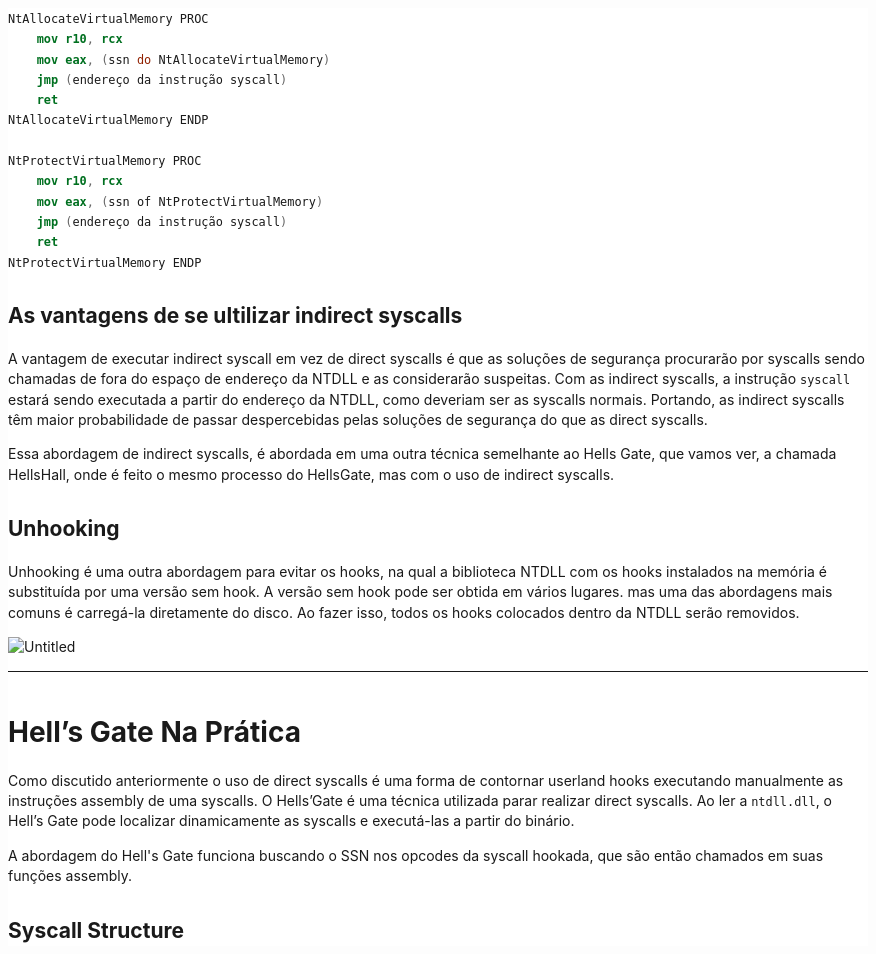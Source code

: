 ```nasm
NtAllocateVirtualMemory PROC
    mov r10, rcx
    mov eax, (ssn do NtAllocateVirtualMemory)
    jmp (endereço da instrução syscall)
    ret
NtAllocateVirtualMemory ENDP

NtProtectVirtualMemory PROC
    mov r10, rcx
    mov eax, (ssn of NtProtectVirtualMemory)
    jmp (endereço da instrução syscall)
    ret
NtProtectVirtualMemory ENDP
```

## As vantagens de se ultilizar indirect syscalls

A vantagem de executar indirect syscall em vez de direct syscalls é que as soluções de segurança procurarão por syscalls sendo chamadas de fora do espaço de endereço da NTDLL e as considerarão suspeitas. Com as indirect syscalls, a instrução `syscall` estará sendo executada a partir do endereço da NTDLL, como deveriam ser as syscalls normais. Portando, as indirect syscalls têm maior probabilidade de passar despercebidas pelas soluções de segurança do que as direct syscalls.

Essa abordagem de indirect syscalls, é abordada em uma outra técnica semelhante ao Hells Gate, que vamos ver, a chamada HellsHall, onde é feito o mesmo processo do HellsGate, mas com o uso de indirect syscalls.

## Unhooking

Unhooking é uma outra abordagem para evitar os hooks, na qual a biblioteca NTDLL com os hooks instalados na memória é substituída por uma versão sem hook. A versão sem hook pode ser obtida em vários lugares. mas uma das abordagens mais comuns é carregá-la diretamente do disco. Ao fazer isso, todos os hooks colocados dentro da NTDLL serão removidos.

![Untitled](Opening%20The%20Hells%20Gate%20add36889c4b54c559b74bb5c59d8fa92/Untitled%205.png)

---

# Hell’s Gate Na Prática

Como discutido anteriormente o uso de direct syscalls é uma forma de contornar userland hooks executando manualmente as instruções assembly de uma syscalls. O Hells’Gate é uma técnica utilizada parar realizar direct syscalls. Ao ler a `ntdll.dll`, o Hell’s Gate pode localizar dinamicamente as syscalls e executá-las a partir do binário.

A abordagem do Hell's Gate funciona buscando o SSN nos opcodes da syscall hookada, que são então chamados em suas funções assembly.

## Syscall Structure

